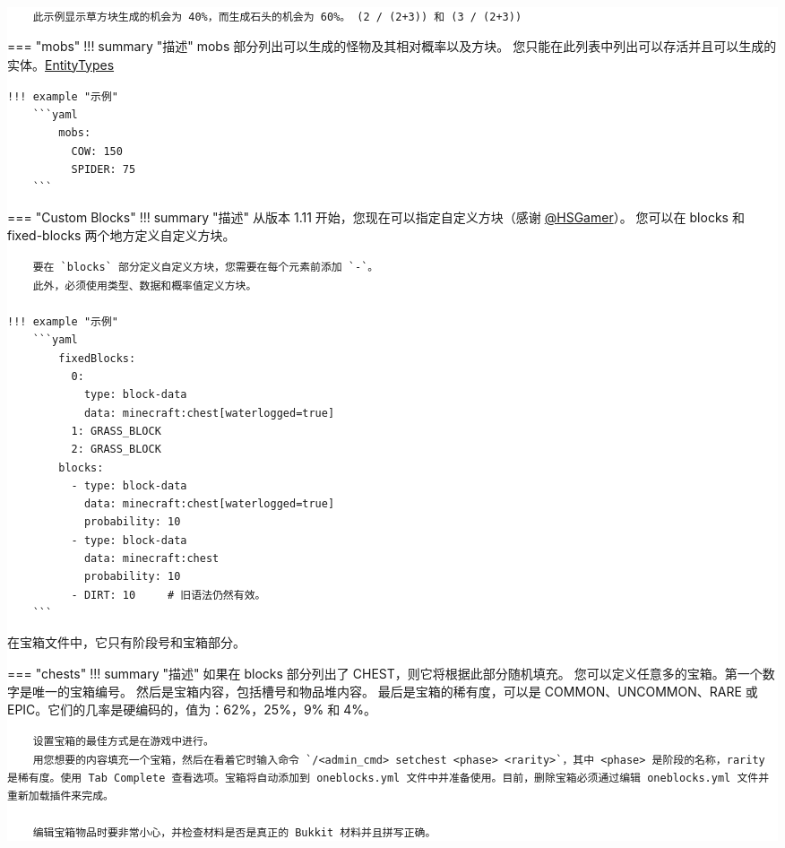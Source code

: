         此示例显示草方块生成的机会为 40%，而生成石头的机会为 60%。 (2 / (2+3)) 和 (3 / (2+3))

=== "mobs"
    !!! summary "描述"
        mobs 部分列出可以生成的怪物及其相对概率以及方块。
        您只能在此列表中列出可以存活并且可以生成的实体。[EntityTypes](https://hub.spigotmc.org/javadocs/bukkit/org/bukkit/entity/EntityType.html)

    !!! example "示例"
        ```yaml
            mobs:
              COW: 150
              SPIDER: 75
        ```

=== "Custom Blocks"
    !!! summary "描述"
        从版本 1.11 开始，您现在可以指定自定义方块（感谢 [@HSGamer](https://github.com/HSGamer)）。
        您可以在 blocks 和 fixed-blocks 两个地方定义自定义方块。
        
        要在 `blocks` 部分定义自定义方块，您需要在每个元素前添加 `-`。
        此外，必须使用类型、数据和概率值定义方块。

    !!! example "示例"
        ```yaml
            fixedBlocks:
              0:
                type: block-data
                data: minecraft:chest[waterlogged=true]
              1: GRASS_BLOCK
              2: GRASS_BLOCK
            blocks:
              - type: block-data
                data: minecraft:chest[waterlogged=true]
                probability: 10
              - type: block-data
                data: minecraft:chest
                probability: 10
              - DIRT: 10     # 旧语法仍然有效。
        ```


在宝箱文件中，它只有阶段号和宝箱部分。

=== "chests"
    !!! summary "描述"
        如果在 blocks 部分列出了 CHEST，则它将根据此部分随机填充。 
        您可以定义任意多的宝箱。第一个数字是唯一的宝箱编号。
        然后是宝箱内容，包括槽号和物品堆内容。
        最后是宝箱的稀有度，可以是 COMMON、UNCOMMON、RARE 或 EPIC。它们的几率是硬编码的，值为：62%，25%，9% 和 4%。
        
        设置宝箱的最佳方式是在游戏中进行。
        用您想要的内容填充一个宝箱，然后在看着它时输入命令 `/<admin_cmd> setchest <phase> <rarity>`，其中 <phase> 是阶段的名称，rarity 是稀有度。使用 Tab Complete 查看选项。宝箱将自动添加到 oneblocks.yml 文件中并准备使用。目前，删除宝箱必须通过编辑 oneblocks.yml 文件并重新加载插件来完成。
    
        编辑宝箱物品时要非常小心，并检查材料是否是真正的 Bukkit 材料并且拼写正确。
